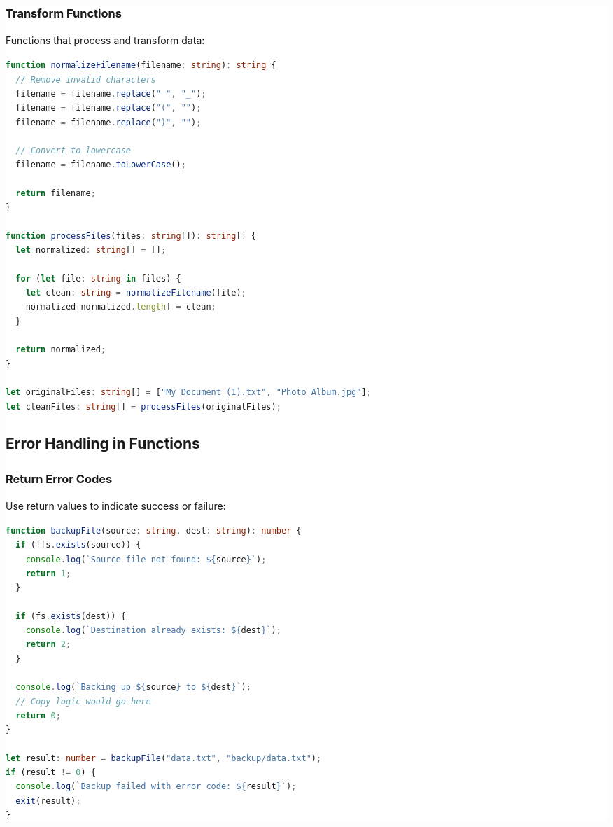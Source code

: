 ### Transform Functions

Functions that process and transform data:

```typescript
function normalizeFilename(filename: string): string {
  // Remove invalid characters
  filename = filename.replace(" ", "_");
  filename = filename.replace("(", "");
  filename = filename.replace(")", "");
  
  // Convert to lowercase
  filename = filename.toLowerCase();
  
  return filename;
}

function processFiles(files: string[]): string[] {
  let normalized: string[] = [];
  
  for (let file: string in files) {
    let clean: string = normalizeFilename(file);
    normalized[normalized.length] = clean;
  }
  
  return normalized;
}

let originalFiles: string[] = ["My Document (1).txt", "Photo Album.jpg"];
let cleanFiles: string[] = processFiles(originalFiles);
```

## Error Handling in Functions

### Return Error Codes

Use return values to indicate success or failure:

```typescript
function backupFile(source: string, dest: string): number {
  if (!fs.exists(source)) {
    console.log(`Source file not found: ${source}`);
    return 1;
  }
  
  if (fs.exists(dest)) {
    console.log(`Destination already exists: ${dest}`);
    return 2;
  }
  
  console.log(`Backing up ${source} to ${dest}`);
  // Copy logic would go here
  return 0;
}

let result: number = backupFile("data.txt", "backup/data.txt");
if (result != 0) {
  console.log(`Backup failed with error code: ${result}`);
  exit(result);
}
```

